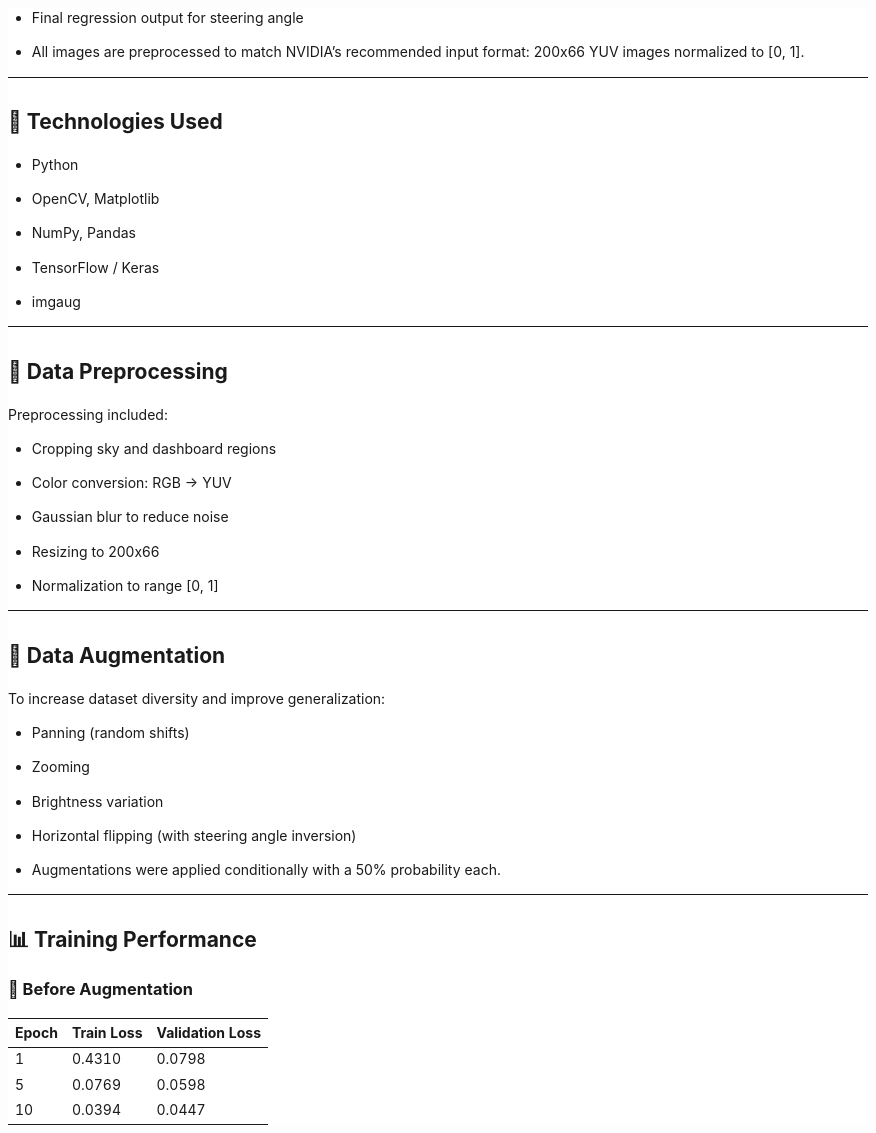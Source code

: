 - Final regression output for steering angle

- All images are preprocessed to match NVIDIA’s recommended input format: 200x66 YUV images normalized to [0, 1].
---
## 🧰 Technologies Used

- Python

- OpenCV, Matplotlib

- NumPy, Pandas

- TensorFlow / Keras

- imgaug 

---
## 🧼 Data Preprocessing

Preprocessing included:

- Cropping sky and dashboard regions

- Color conversion: RGB → YUV

- Gaussian blur to reduce noise

- Resizing to 200x66

- Normalization to range [0, 1]
  
---

## 🔄 Data Augmentation

To increase dataset diversity and improve generalization:

- Panning (random shifts)

- Zooming

- Brightness variation

- Horizontal flipping (with steering angle inversion)

- Augmentations were applied conditionally with a 50% probability each.
---
## 📊 Training Performance

### 🧪 Before Augmentation

| Epoch | Train Loss | Validation Loss |
| ----- | ---------- | --------------- |
| 1     | 0.4310     | 0.0798          |
| 5     | 0.0769     | 0.0598          |
| 10    | 0.0394     | 0.0447          |
